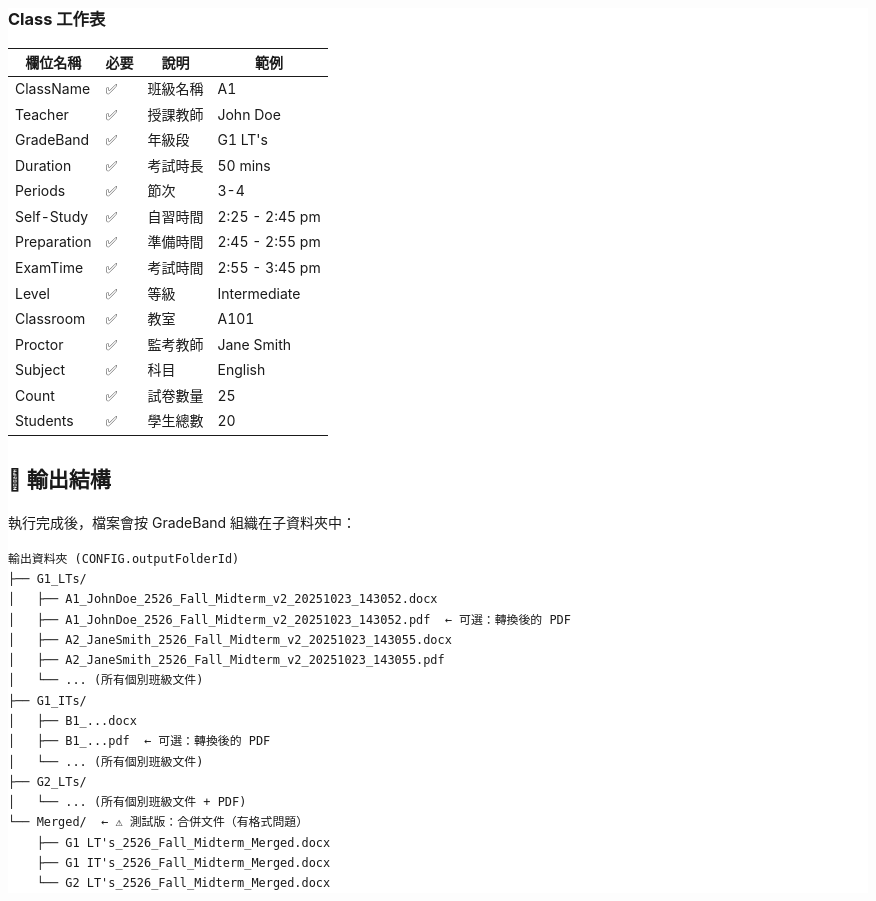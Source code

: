 ### Class 工作表
| 欄位名稱 | 必要 | 說明 | 範例 |
|---------|------|-----|------|
| ClassName | ✅ | 班級名稱 | A1 |
| Teacher | ✅ | 授課教師 | John Doe |
| GradeBand | ✅ | 年級段 | G1 LT's |
| Duration | ✅ | 考試時長 | 50 mins |
| Periods | ✅ | 節次 | 3-4 |
| Self-Study | ✅ | 自習時間 | 2:25 - 2:45 pm |
| Preparation | ✅ | 準備時間 | 2:45 - 2:55 pm |
| ExamTime | ✅ | 考試時間 | 2:55 - 3:45 pm |
| Level | ✅ | 等級 | Intermediate |
| Classroom | ✅ | 教室 | A101 |
| Proctor | ✅ | 監考教師 | Jane Smith |
| Subject | ✅ | 科目 | English |
| Count | ✅ | 試卷數量 | 25 |
| Students | ✅ | 學生總數 | 20 |

## 📁 輸出結構

執行完成後，檔案會按 GradeBand 組織在子資料夾中：

```
輸出資料夾 (CONFIG.outputFolderId)
├── G1_LTs/
│   ├── A1_JohnDoe_2526_Fall_Midterm_v2_20251023_143052.docx
│   ├── A1_JohnDoe_2526_Fall_Midterm_v2_20251023_143052.pdf  ← 可選：轉換後的 PDF
│   ├── A2_JaneSmith_2526_Fall_Midterm_v2_20251023_143055.docx
│   ├── A2_JaneSmith_2526_Fall_Midterm_v2_20251023_143055.pdf
│   └── ... (所有個別班級文件)
├── G1_ITs/
│   ├── B1_...docx
│   ├── B1_...pdf  ← 可選：轉換後的 PDF
│   └── ... (所有個別班級文件)
├── G2_LTs/
│   └── ... (所有個別班級文件 + PDF)
└── Merged/  ← ⚠️ 測試版：合併文件（有格式問題）
    ├── G1 LT's_2526_Fall_Midterm_Merged.docx
    ├── G1 IT's_2526_Fall_Midterm_Merged.docx
    └── G2 LT's_2526_Fall_Midterm_Merged.docx
```
